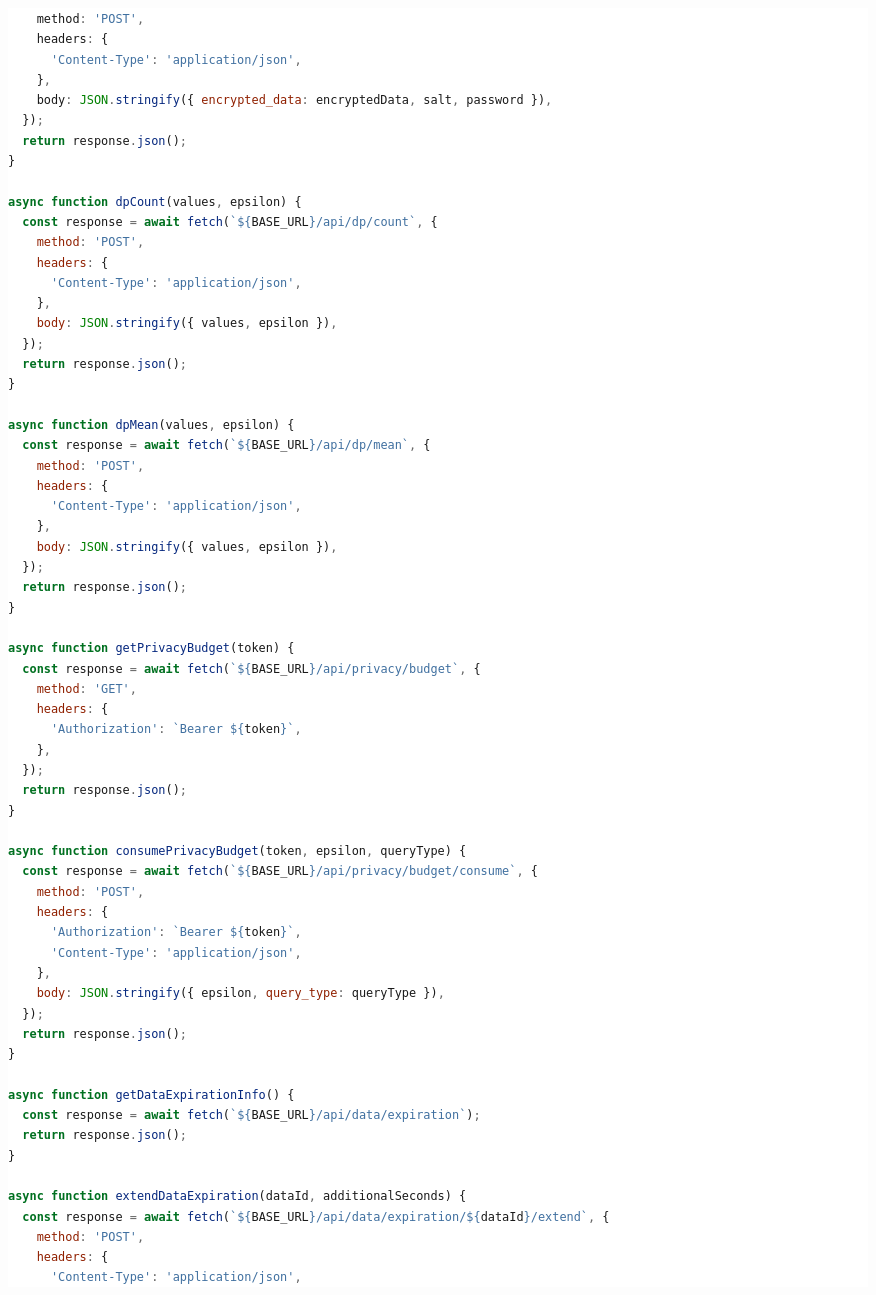 ```javascript
    method: 'POST',
    headers: {
      'Content-Type': 'application/json',
    },
    body: JSON.stringify({ encrypted_data: encryptedData, salt, password }),
  });
  return response.json();
}

async function dpCount(values, epsilon) {
  const response = await fetch(`${BASE_URL}/api/dp/count`, {
    method: 'POST',
    headers: {
      'Content-Type': 'application/json',
    },
    body: JSON.stringify({ values, epsilon }),
  });
  return response.json();
}

async function dpMean(values, epsilon) {
  const response = await fetch(`${BASE_URL}/api/dp/mean`, {
    method: 'POST',
    headers: {
      'Content-Type': 'application/json',
    },
    body: JSON.stringify({ values, epsilon }),
  });
  return response.json();
}

async function getPrivacyBudget(token) {
  const response = await fetch(`${BASE_URL}/api/privacy/budget`, {
    method: 'GET',
    headers: {
      'Authorization': `Bearer ${token}`,
    },
  });
  return response.json();
}

async function consumePrivacyBudget(token, epsilon, queryType) {
  const response = await fetch(`${BASE_URL}/api/privacy/budget/consume`, {
    method: 'POST',
    headers: {
      'Authorization': `Bearer ${token}`,
      'Content-Type': 'application/json',
    },
    body: JSON.stringify({ epsilon, query_type: queryType }),
  });
  return response.json();
}

async function getDataExpirationInfo() {
  const response = await fetch(`${BASE_URL}/api/data/expiration`);
  return response.json();
}

async function extendDataExpiration(dataId, additionalSeconds) {
  const response = await fetch(`${BASE_URL}/api/data/expiration/${dataId}/extend`, {
    method: 'POST',
    headers: {
      'Content-Type': 'application/json',
```